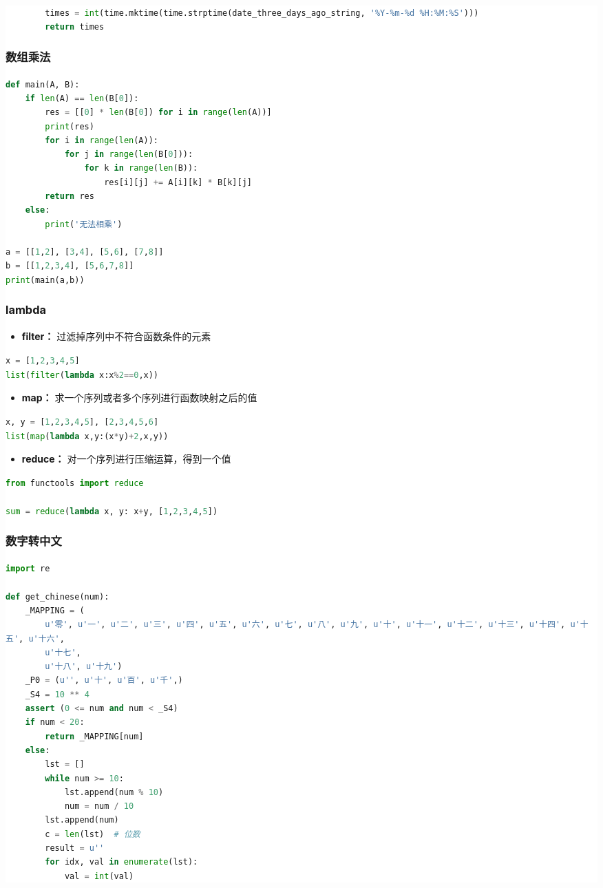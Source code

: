 ```python
        times = int(time.mktime(time.strptime(date_three_days_ago_string, '%Y-%m-%d %H:%M:%S')))  
        return times
```
### 数组乘法
```python
def main(A, B):
    if len(A) == len(B[0]):
        res = [[0] * len(B[0]) for i in range(len(A))]
        print(res)
        for i in range(len(A)):
            for j in range(len(B[0])):
                for k in range(len(B)):
                    res[i][j] += A[i][k] * B[k][j]
        return res
    else:
        print('无法相乘')

a = [[1,2], [3,4], [5,6], [7,8]]
b = [[1,2,3,4], [5,6,7,8]]
print(main(a,b))
```
### lambda
- **filter：** 过滤掉序列中不符合函数条件的元素
```python
x = [1,2,3,4,5]   
list(filter(lambda x:x%2==0,x))
```
- **map：** 求一个序列或者多个序列进行函数映射之后的值
```python
x, y = [1,2,3,4,5], [2,3,4,5,6]
list(map(lambda x,y:(x*y)+2,x,y))
```
- **reduce：** 对一个序列进行压缩运算，得到一个值
```python
from functools import reduce

sum = reduce(lambda x, y: x+y, [1,2,3,4,5])
```
### 数字转中文
```python
import re

def get_chinese(num):
    _MAPPING = (
        u'零', u'一', u'二', u'三', u'四', u'五', u'六', u'七', u'八', u'九', u'十', u'十一', u'十二', u'十三', u'十四', u'十五', u'十六',
        u'十七',
        u'十八', u'十九')
    _P0 = (u'', u'十', u'百', u'千',)
    _S4 = 10 ** 4
    assert (0 <= num and num < _S4)
    if num < 20:
        return _MAPPING[num]
    else:
        lst = []
        while num >= 10:
            lst.append(num % 10)
            num = num / 10
        lst.append(num)
        c = len(lst)  # 位数
        result = u''
        for idx, val in enumerate(lst):
            val = int(val)
```